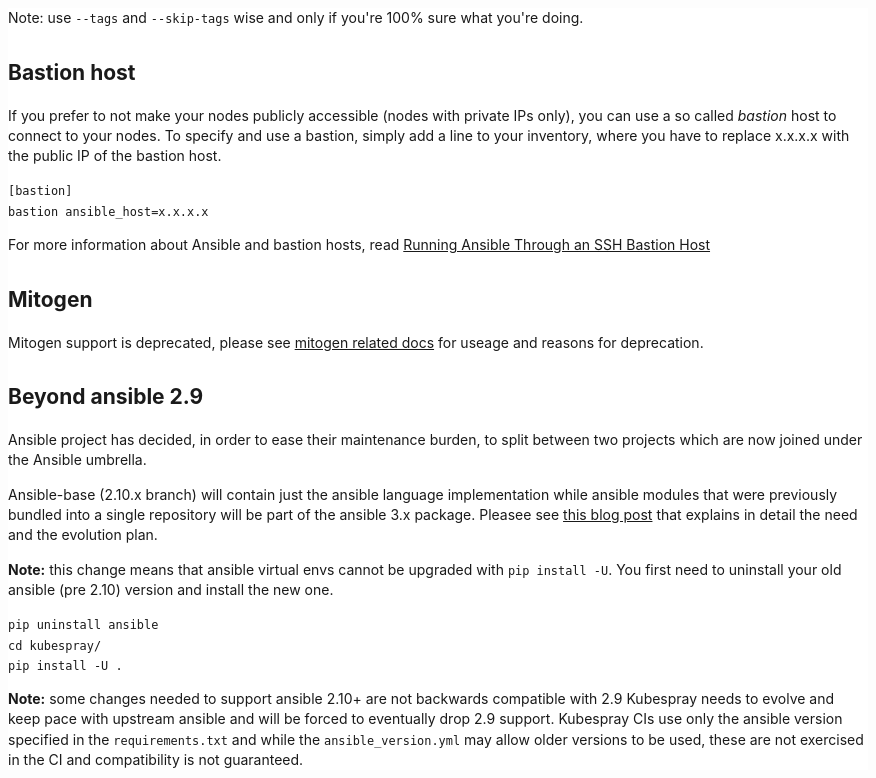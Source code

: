 Note: use `--tags` and `--skip-tags` wise and only if you're 100% sure what you're doing.

## Bastion host

If you prefer to not make your nodes publicly accessible (nodes with private IPs only),
you can use a so called *bastion* host to connect to your nodes. To specify and use a bastion,
simply add a line to your inventory, where you have to replace x.x.x.x with the public IP of the
bastion host.

```ShellSession
[bastion]
bastion ansible_host=x.x.x.x
```

For more information about Ansible and bastion hosts, read
[Running Ansible Through an SSH Bastion Host](https://blog.scottlowe.org/2015/12/24/running-ansible-through-ssh-bastion-host/)

## Mitogen

Mitogen support is deprecated, please see [mitogen related docs](/docs/mitogen.md) for useage and reasons for deprecation.

## Beyond ansible 2.9

Ansible project has decided, in order to ease their maintenance burden, to split between
two projects which are now joined under the Ansible umbrella.

Ansible-base (2.10.x branch) will contain just the ansible language implementation while
ansible modules that were previously bundled into a single repository will be part of the
ansible 3.x package. Pleasee see [this blog post](https://blog.while-true-do.io/ansible-release-3-0-0/)
that explains in detail the need and the evolution plan.

**Note:** this change means that ansible virtual envs cannot be upgraded with `pip install -U`.
You first need to uninstall your old ansible (pre 2.10) version and install the new one.

```ShellSession
pip uninstall ansible
cd kubespray/
pip install -U .
```

**Note:** some changes needed to support ansible 2.10+ are not backwards compatible with 2.9
Kubespray needs to evolve and keep pace with upstream ansible and will be forced to eventually
drop 2.9 support. Kubespray CIs use only the ansible version specified in the `requirements.txt`
and while the `ansible_version.yml` may allow older versions to be used, these are not
exercised in the CI and compatibility is not guaranteed.
